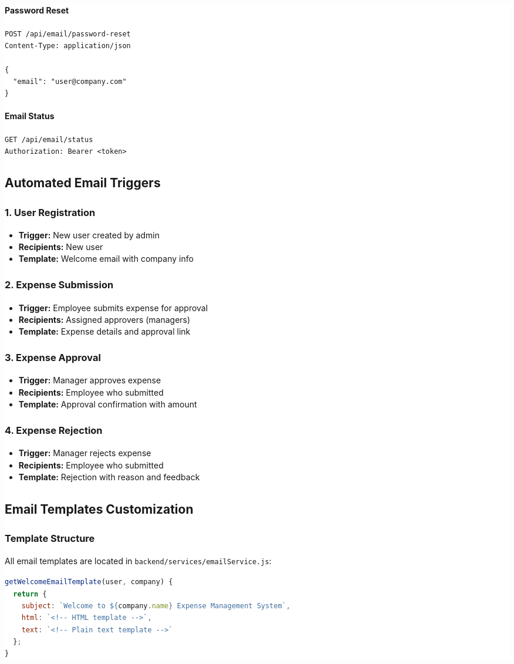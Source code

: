 #### Password Reset
```http
POST /api/email/password-reset
Content-Type: application/json

{
  "email": "user@company.com"
}
```

#### Email Status
```http
GET /api/email/status
Authorization: Bearer <token>
```

## Automated Email Triggers

### 1. User Registration
- **Trigger:** New user created by admin
- **Recipients:** New user
- **Template:** Welcome email with company info

### 2. Expense Submission
- **Trigger:** Employee submits expense for approval
- **Recipients:** Assigned approvers (managers)
- **Template:** Expense details and approval link

### 3. Expense Approval
- **Trigger:** Manager approves expense
- **Recipients:** Employee who submitted
- **Template:** Approval confirmation with amount

### 4. Expense Rejection
- **Trigger:** Manager rejects expense
- **Recipients:** Employee who submitted
- **Template:** Rejection with reason and feedback

## Email Templates Customization

### Template Structure
All email templates are located in `backend/services/emailService.js`:

```javascript
getWelcomeEmailTemplate(user, company) {
  return {
    subject: `Welcome to ${company.name} Expense Management System`,
    html: `<!-- HTML template -->`,
    text: `<!-- Plain text template -->`
  };
}
```
